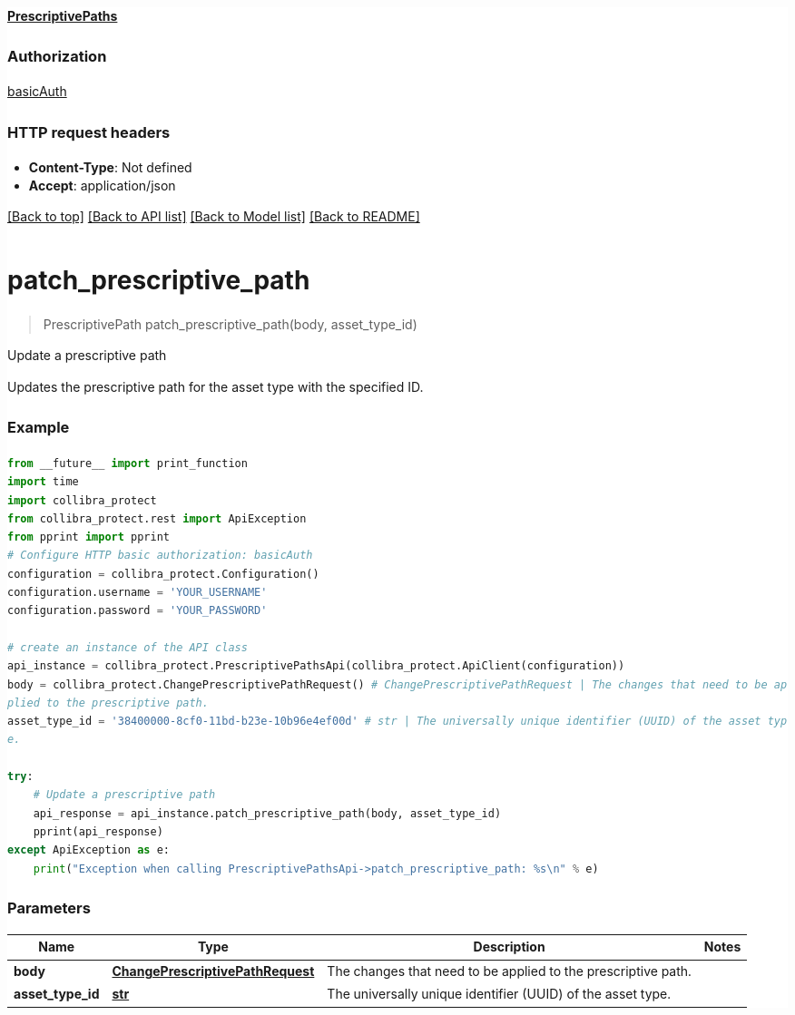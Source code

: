 [**PrescriptivePaths**](PrescriptivePaths.md)

### Authorization

[basicAuth](../README.md#basicAuth)

### HTTP request headers

 - **Content-Type**: Not defined
 - **Accept**: application/json

[[Back to top]](#) [[Back to API list]](../README.md#documentation-for-api-endpoints) [[Back to Model list]](../README.md#documentation-for-models) [[Back to README]](../README.md)

# **patch_prescriptive_path**
> PrescriptivePath patch_prescriptive_path(body, asset_type_id)

Update a prescriptive path

Updates the prescriptive path for the asset type with the specified ID.

### Example
```python
from __future__ import print_function
import time
import collibra_protect
from collibra_protect.rest import ApiException
from pprint import pprint
# Configure HTTP basic authorization: basicAuth
configuration = collibra_protect.Configuration()
configuration.username = 'YOUR_USERNAME'
configuration.password = 'YOUR_PASSWORD'

# create an instance of the API class
api_instance = collibra_protect.PrescriptivePathsApi(collibra_protect.ApiClient(configuration))
body = collibra_protect.ChangePrescriptivePathRequest() # ChangePrescriptivePathRequest | The changes that need to be applied to the prescriptive path.
asset_type_id = '38400000-8cf0-11bd-b23e-10b96e4ef00d' # str | The universally unique identifier (UUID) of the asset type.

try:
    # Update a prescriptive path
    api_response = api_instance.patch_prescriptive_path(body, asset_type_id)
    pprint(api_response)
except ApiException as e:
    print("Exception when calling PrescriptivePathsApi->patch_prescriptive_path: %s\n" % e)
```

### Parameters

Name | Type | Description  | Notes
------------- | ------------- | ------------- | -------------
 **body** | [**ChangePrescriptivePathRequest**](ChangePrescriptivePathRequest.md)| The changes that need to be applied to the prescriptive path. | 
 **asset_type_id** | [**str**](.md)| The universally unique identifier (UUID) of the asset type. | 
